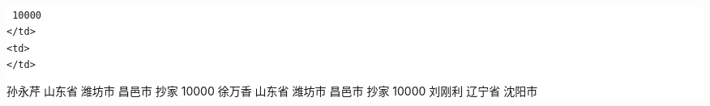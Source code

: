      10000
    </td>
    <td>
    </td>
   </tr>
   <tr>
    <td>
     孙永芹
    </td>
    <td>
     山东省
    </td>
    <td>
     潍坊市
    </td>
    <td>
     昌邑市
    </td>
    <td>
    </td>
    <td>
     抄家
    </td>
    <td>
     10000
    </td>
    <td>
    </td>
   </tr>
   <tr>
    <td>
     徐万香
    </td>
    <td>
     山东省
    </td>
    <td>
     潍坊市
    </td>
    <td>
     昌邑市
    </td>
    <td>
    </td>
    <td>
     抄家
    </td>
    <td>
     10000
    </td>
    <td>
    </td>
   </tr>
   <tr>
    <td>
     刘刚利
    </td>
    <td>
     辽宁省
    </td>
    <td>
     沈阳市
    </td>
    <td>